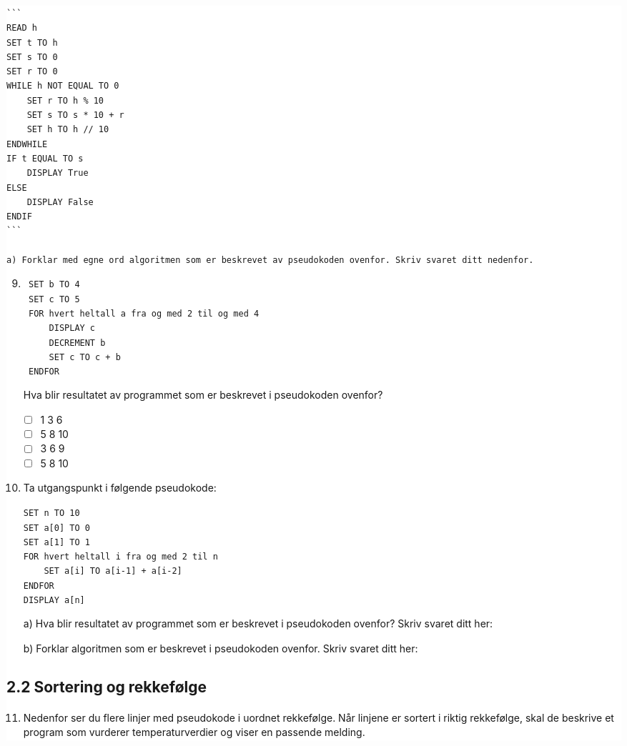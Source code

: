    ```
    READ h
    SET t TO h
    SET s TO 0
    SET r TO 0
    WHILE h NOT EQUAL TO 0
        SET r TO h % 10
        SET s TO s * 10 + r
        SET h TO h // 10
    ENDWHILE
    IF t EQUAL TO s
        DISPLAY True
    ELSE
        DISPLAY False
    ENDIF
    ```

    a) Forklar med egne ord algoritmen som er beskrevet av pseudokoden ovenfor. Skriv svaret ditt nedenfor.
9. ```
    SET b TO 4
    SET c TO 5
    FOR hvert heltall a fra og med 2 til og med 4
        DISPLAY c
        DECREMENT b
        SET c TO c + b
    ENDFOR
    ```

    Hva blir resultatet av programmet som er beskrevet i pseudokoden ovenfor?

    *   [ ] 1 3 6
    *   [ ] 5 8 10
    *   [ ] 3 6 9
    *   [ ] 5 8 10
10. Ta utgangspunkt i følgende pseudokode:

    ```
    SET n TO 10
    SET a[0] TO 0
    SET a[1] TO 1
    FOR hvert heltall i fra og med 2 til n
        SET a[i] TO a[i-1] + a[i-2]
    ENDFOR
    DISPLAY a[n]
    ```

    a) Hva blir resultatet av programmet som er beskrevet i pseudokoden ovenfor? Skriv svaret ditt her:

    b) Forklar algoritmen som er beskrevet i pseudokoden ovenfor. Skriv svaret ditt her:

## 2.2 Sortering og rekkefølge

11. Nedenfor ser du flere linjer med pseudokode i uordnet rekkefølge. Når linjene er sortert i riktig rekkefølge, skal de beskrive et program som vurderer temperaturverdier og viser en passende melding.
